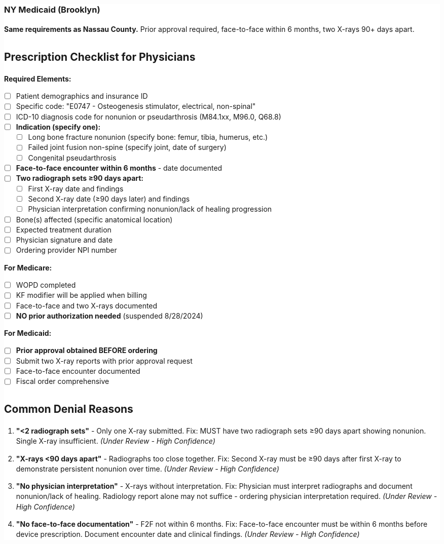 ### NY Medicaid (Brooklyn)

**Same requirements as Nassau County.** Prior approval required, face-to-face within 6 months, two X-rays 90+ days apart.

## Prescription Checklist for Physicians

**Required Elements:**
- [ ] Patient demographics and insurance ID
- [ ] Specific code: "E0747 - Osteogenesis stimulator, electrical, non-spinal"
- [ ] ICD-10 diagnosis code for nonunion or pseudarthrosis (M84.1xx, M96.0, Q68.8)
- [ ] **Indication (specify one):**
  - [ ] Long bone fracture nonunion (specify bone: femur, tibia, humerus, etc.)
  - [ ] Failed joint fusion non-spine (specify joint, date of surgery)
  - [ ] Congenital pseudarthrosis
- [ ] **Face-to-face encounter within 6 months** - date documented
- [ ] **Two radiograph sets ≥90 days apart:**
  - [ ] First X-ray date and findings
  - [ ] Second X-ray date (≥90 days later) and findings
  - [ ] Physician interpretation confirming nonunion/lack of healing progression
- [ ] Bone(s) affected (specific anatomical location)
- [ ] Expected treatment duration
- [ ] Physician signature and date
- [ ] Ordering provider NPI number

**For Medicare:**
- [ ] WOPD completed
- [ ] KF modifier will be applied when billing
- [ ] Face-to-face and two X-rays documented
- [ ] **NO prior authorization needed** (suspended 8/28/2024)

**For Medicaid:**
- [ ] **Prior approval obtained BEFORE ordering**
- [ ] Submit two X-ray reports with prior approval request
- [ ] Face-to-face encounter documented
- [ ] Fiscal order comprehensive

## Common Denial Reasons

1. **"<2 radiograph sets"** - Only one X-ray submitted. Fix: MUST have two radiograph sets ≥90 days apart showing nonunion. Single X-ray insufficient. *(Under Review - High Confidence)*

2. **"X-rays <90 days apart"** - Radiographs too close together. Fix: Second X-ray must be ≥90 days after first X-ray to demonstrate persistent nonunion over time. *(Under Review - High Confidence)*

3. **"No physician interpretation"** - X-rays without interpretation. Fix: Physician must interpret radiographs and document nonunion/lack of healing. Radiology report alone may not suffice - ordering physician interpretation required. *(Under Review - High Confidence)*

4. **"No face-to-face documentation"** - F2F not within 6 months. Fix: Face-to-face encounter must be within 6 months before device prescription. Document encounter date and clinical findings. *(Under Review - High Confidence)*
